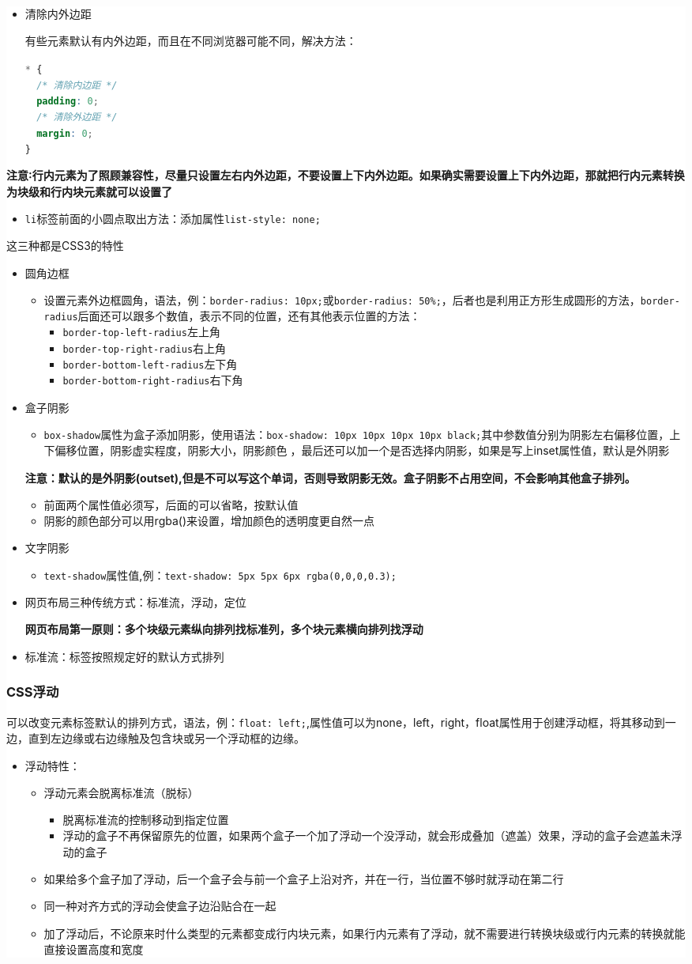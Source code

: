 * 清除内外边距

  有些元素默认有内外边距，而且在不同浏览器可能不同，解决方法：

  ```css
  * {
  	/* 清除内边距 */
  	padding: 0;
  	/* 清除外边距 */
  	margin: 0;
  }
  ```

**注意∶行内元素为了照顾兼容性，尽量只设置左右内外边距，不要设置上下内外边距。如果确实需要设置上下内外边距，那就把行内元素转换为块级和行内块元素就可以设置了**

* `li`标签前面的小圆点取出方法：添加属性`list-style: none;`

这三种都是CSS3的特性

* 圆角边框

  * 设置元素外边框圆角，语法，例：`border-radius: 10px;`或`border-radius: 50%;`，后者也是利用正方形生成圆形的方法，`border-radius`后面还可以跟多个数值，表示不同的位置，还有其他表示位置的方法：
    * `border-top-left-radius`左上角
    * `border-top-right-radius`右上角
    * `border-bottom-left-radius`左下角
    * `border-bottom-right-radius`右下角

* 盒子阴影

  * `box-shadow`属性为盒子添加阴影，使用语法：`box-shadow: 10px 10px 10px 10px black;`其中参数值分别为阴影左右偏移位置，上下偏移位置，阴影虚实程度，阴影大小，阴影颜色 ，最后还可以加一个是否选择内阴影，如果是写上inset属性值，默认是外阴影

  **注意：默认的是外阴影(outset),但是不可以写这个单词，否则导致阴影无效。盒子阴影不占用空间，不会影响其他盒子排列。**

  * 前面两个属性值必须写，后面的可以省略，按默认值
  * 阴影的颜色部分可以用rgba()来设置，增加颜色的透明度更自然一点

* 文字阴影

  * `text-shadow`属性值,例：`text-shadow: 5px 5px 6px rgba(0,0,0,0.3);`

* 网页布局三种传统方式：标准流，浮动，定位

  **网页布局第一原则：多个块级元素纵向排列找标准列，多个块元素横向排列找浮动**

* 标准流：标签按照规定好的默认方式排列

### CSS浮动

可以改变元素标签默认的排列方式，语法，例：`float: left;`,属性值可以为none，left，right，float属性用于创建浮动框，将其移动到一边，直到左边缘或右边缘触及包含块或另一个浮动框的边缘。

* 浮动特性：

  * 浮动元素会脱离标准流（脱标）
    * 脱离标准流的控制移动到指定位置
    * 浮动的盒子不再保留原先的位置，如果两个盒子一个加了浮动一个没浮动，就会形成叠加（遮盖）效果，浮动的盒子会遮盖未浮动的盒子

  * 如果给多个盒子加了浮动，后一个盒子会与前一个盒子上沿对齐，并在一行，当位置不够时就浮动在第二行
  * 同一种对齐方式的浮动会使盒子边沿贴合在一起
  * 加了浮动后，不论原来时什么类型的元素都变成行内块元素，如果行内元素有了浮动，就不需要进行转换块级或行内元素的转换就能直接设置高度和宽度
